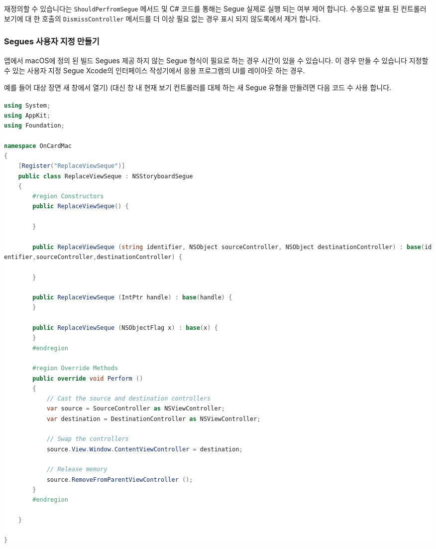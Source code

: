 재정의할 수 있습니다는 `ShouldPerfromSegue` 메서드 및 C# 코드를 통해는 Segue 실제로 실행 되는 여부 제어 합니다. 수동으로 발표 된 컨트롤러 보기에 대 한 호출의 `DismissController` 메서드를 더 이상 필요 없는 경우 표시 되지 않도록에서 제거 합니다.

<a name="Creating-Custom-Segues" />

### <a name="creating-custom-segues"></a>Segues 사용자 지정 만들기

앱에서 macOS에 정의 된 빌드 Segues 제공 하지 않는 Segue 형식이 필요로 하는 경우 시간이 있을 수 있습니다. 이 경우 만들 수 있습니다 지정할 수 있는 사용자 지정 Segue Xcode의 인터페이스 작성기에서 응용 프로그램의 UI를 레이아웃 하는 경우.

예를 들어 대상 장면 새 창에서 열기) (대신 창 내 현재 보기 컨트롤러를 대체 하는 새 Segue 유형을 만들려면 다음 코드 수 사용 합니다.

```csharp
using System;
using AppKit;
using Foundation;

namespace OnCardMac
{
    [Register("ReplaceViewSeque")]
    public class ReplaceViewSeque : NSStoryboardSegue
    {
        #region Constructors
        public ReplaceViewSeque() {

        }

        public ReplaceViewSeque (string identifier, NSObject sourceController, NSObject destinationController) : base(identifier,sourceController,destinationController) {

        }

        public ReplaceViewSeque (IntPtr handle) : base(handle) {
        }

        public ReplaceViewSeque (NSObjectFlag x) : base(x) {
        }
        #endregion

        #region Override Methods
        public override void Perform ()
        {
            // Cast the source and destination controllers
            var source = SourceController as NSViewController;
            var destination = DestinationController as NSViewController;

            // Swap the controllers
            source.View.Window.ContentViewController = destination;

            // Release memory
            source.RemoveFromParentViewController ();
        }
        #endregion

    }
        
}
```
